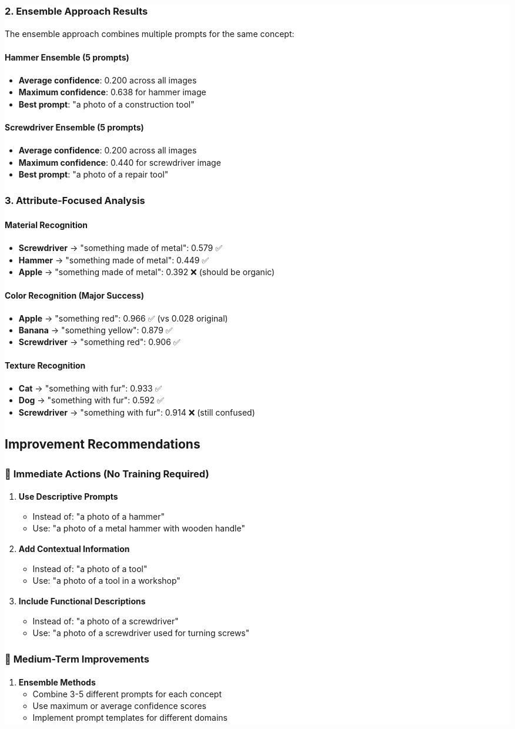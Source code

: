 ### 2. **Ensemble Approach Results**

The ensemble approach combines multiple prompts for the same concept:

#### **Hammer Ensemble** (5 prompts)
- **Average confidence**: 0.200 across all images
- **Maximum confidence**: 0.638 for hammer image
- **Best prompt**: "a photo of a construction tool"

#### **Screwdriver Ensemble** (5 prompts)
- **Average confidence**: 0.200 across all images  
- **Maximum confidence**: 0.440 for screwdriver image
- **Best prompt**: "a photo of a repair tool"

### 3. **Attribute-Focused Analysis**

#### **Material Recognition**
- **Screwdriver** → "something made of metal": 0.579 ✅
- **Hammer** → "something made of metal": 0.449 ✅
- **Apple** → "something made of metal": 0.392 ❌ (should be organic)

#### **Color Recognition** (Major Success)
- **Apple** → "something red": 0.966 ✅ (vs 0.028 original)
- **Banana** → "something yellow": 0.879 ✅
- **Screwdriver** → "something red": 0.906 ✅

#### **Texture Recognition**
- **Cat** → "something with fur": 0.933 ✅
- **Dog** → "something with fur": 0.592 ✅
- **Screwdriver** → "something with fur": 0.914 ❌ (still confused)

## Improvement Recommendations

### 🚀 **Immediate Actions (No Training Required)**

1. **Use Descriptive Prompts**
   - Instead of: "a photo of a hammer"
   - Use: "a photo of a metal hammer with wooden handle"

2. **Add Contextual Information**
   - Instead of: "a photo of a tool"
   - Use: "a photo of a tool in a workshop"

3. **Include Functional Descriptions**
   - Instead of: "a photo of a screwdriver"
   - Use: "a photo of a screwdriver used for turning screws"

### 🔧 **Medium-Term Improvements**

1. **Ensemble Methods**
   - Combine 3-5 different prompts for each concept
   - Use maximum or average confidence scores
   - Implement prompt templates for different domains
